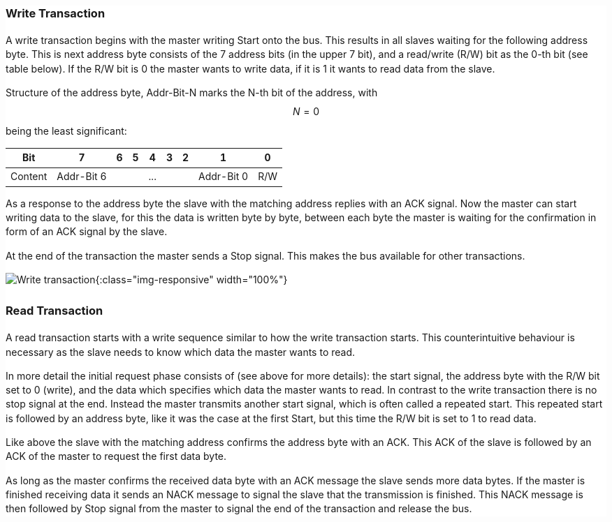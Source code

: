 ### Write Transaction

A write transaction begins with the master writing Start onto the bus.
This results in all slaves waiting for the following address byte. This
is next address byte consists of the 7 address bits (in the upper 7
bit), and a read/write (R/W) bit as the 0-th bit (see table below). 
If the R/W bit is 0 the master wants to
write data, if it is 1 it wants to read data from the slave.


Structure of the address byte, Addr-Bit-N marks the N-th bit of
the address, with $$N=0$$ being the least significant:

| Bit | 7 | 6 | 5 | 4 | 3 | 2 | 1 | 0 |
| --- |---|---|---|---|---|---|---|---|
| Content | Addr-Bit 6 | | |... | | | Addr-Bit 0 | R/W |


As a response to the address byte the slave with the matching address
replies with an ACK signal. Now the master can start writing data to the
slave, for this the data is written byte by byte, between each byte the
master is waiting for the confirmation in form of an ACK signal by the
slave.

At the end of the transaction the master sends a Stop signal. This makes
the bus available for other transactions.

![Write transaction](../../../../../assets/img/i2c/write.svg){:class="img-responsive" width="100%"}

### Read Transaction

A read transaction starts with a write sequence similar to how the write
transaction starts. This counterintuitive behaviour is necessary as the
slave needs to know which data the master wants to read.

In more detail the initial request phase consists of (see above for more
details): the start signal, the address byte with the R/W bit set to 0
(write), and the data which specifies which data the master wants to
read. In contrast to the write transaction there is no stop signal at
the end. Instead the master transmits another start signal, which is
often called a repeated start. This repeated start is followed by an
address byte, like it was the case at the first Start, but this time the
R/W bit is set to 1 to read data.

Like above the slave with the matching address confirms the address byte
with an ACK. This ACK of the slave is followed by an ACK of the master
to request the first data byte.

As long as the master confirms the received data byte with an ACK
message the slave sends more data bytes. If the master is finished
receiving data it sends an NACK message to signal the slave that the
transmission is finished. This NACK message is then followed by Stop
signal from the master to signal the end of the transaction and release
the bus.
